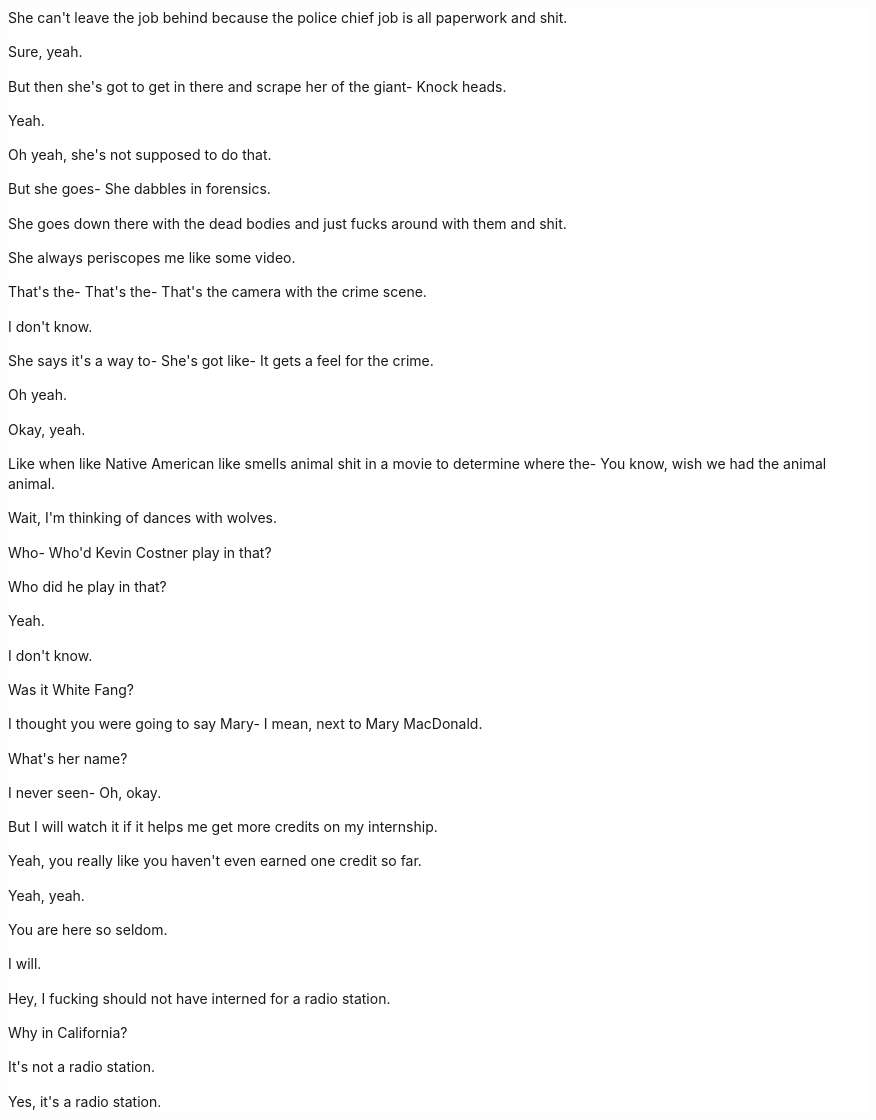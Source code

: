 She can't leave the job behind because the police chief job is all paperwork and shit.

Sure, yeah.

But then she's got to get in there and scrape her of the giant- Knock heads.

Yeah.

Oh yeah, she's not supposed to do that.

But she goes- She dabbles in forensics.

She goes down there with the dead bodies and just fucks around with them and shit.

She always periscopes me like some video.

That's the- That's the- That's the camera with the crime scene.

I don't know.

She says it's a way to- She's got like- It gets a feel for the crime.

Oh yeah.

Okay, yeah.

Like when like Native American like smells animal shit in a movie to determine where the- You know, wish we had the animal animal.

Wait, I'm thinking of dances with wolves.

Who- Who'd Kevin Costner play in that?

Who did he play in that?

Yeah.

I don't know.

Was it White Fang?

I thought you were going to say Mary- I mean, next to Mary MacDonald.

What's her name?

I never seen- Oh, okay.

But I will watch it if it helps me get more credits on my internship.

Yeah, you really like you haven't even earned one credit so far.

Yeah, yeah.

You are here so seldom.

I will.

Hey, I fucking should not have interned for a radio station.

Why in California?

It's not a radio station.

Yes, it's a radio station.
